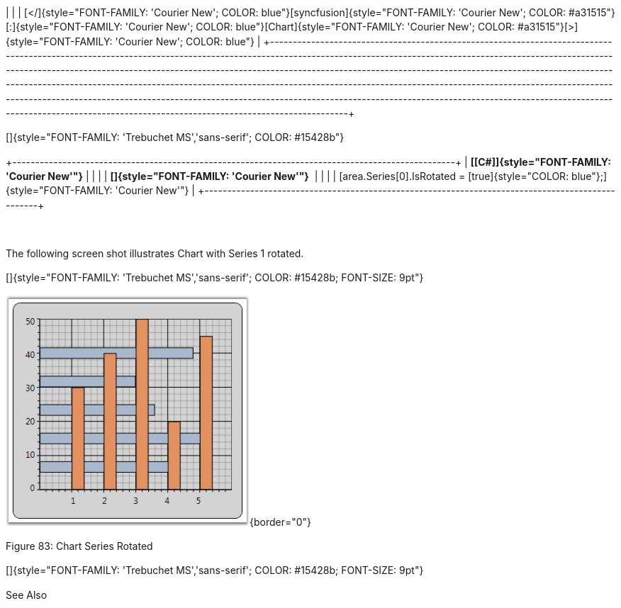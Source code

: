 |                                                                                                                                                                                                                                                                                                                                                                                                                                                                                                                                                                                                                                                                                                          |
| [\</]{style="FONT-FAMILY: 'Courier New'; COLOR: blue"}[syncfusion]{style="FONT-FAMILY: 'Courier New'; COLOR: #a31515"}[:]{style="FONT-FAMILY: 'Courier New'; COLOR: blue"}[Chart]{style="FONT-FAMILY: 'Courier New'; COLOR: #a31515"}[\>]{style="FONT-FAMILY: 'Courier New'; COLOR: blue"}                                                                                                                                                                                                                                                                                                                                                                                                               |
+----------------------------------------------------------------------------------------------------------------------------------------------------------------------------------------------------------------------------------------------------------------------------------------------------------------------------------------------------------------------------------------------------------------------------------------------------------------------------------------------------------------------------------------------------------------------------------------------------------------------------------------------------------------------------------------------------------+

[]{style="FONT-FAMILY: 'Trebuchet MS','sans-serif'; COLOR: #15428b"} 

+-------------------------------------------------------------------------------------------------+
| **[\[C#\]]{style="FONT-FAMILY: 'Courier New'"}**                                                |
|                                                                                                 |
| **[]{style="FONT-FAMILY: 'Courier New'"}**                                                      |
|                                                                                                 |
| [area.Series\[0\].IsRotated = [true]{style="COLOR: blue"};]{style="FONT-FAMILY: 'Courier New'"} |
+-------------------------------------------------------------------------------------------------+

 

The following screen shot illustrates Chart with Series 1 rotated.

[]{style="FONT-FAMILY: 'Trebuchet MS','sans-serif'; COLOR: #15428b; FONT-SIZE: 9pt"} 

![](ImagesExt/image81_87.jpg){border="0"}

Figure 83: Chart Series Rotated

[]{style="FONT-FAMILY: 'Trebuchet MS','sans-serif'; COLOR: #15428b; FONT-SIZE: 9pt"} 

See Also
